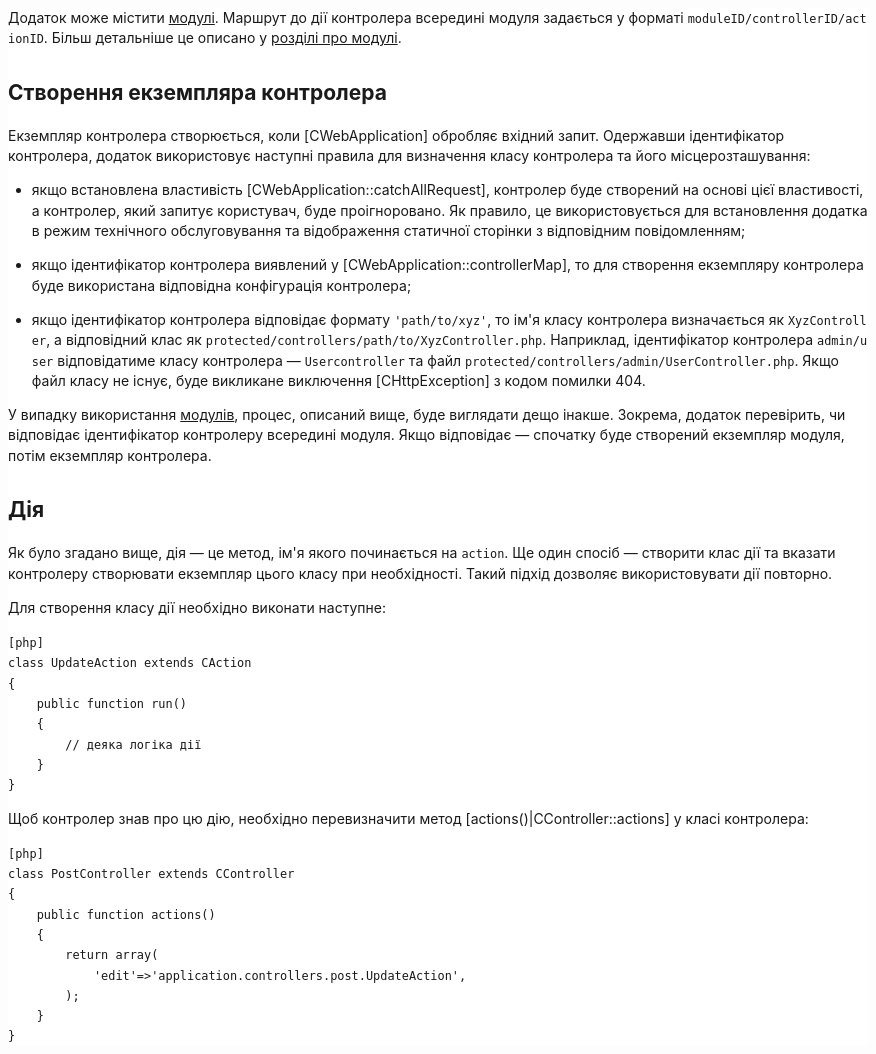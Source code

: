 Додаток може містити [модулі](/doc/guide/basics.module). Маршрут до дії
контролера всередині модуля задається у форматі `moduleID/controllerID/actionID`.
Більш детальніше це описано у [розділі про модулі](/doc/guide/basics.module).

Створення екземпляра контролера
-------------------------------
Екземпляр контролера створюється, коли [CWebApplication] обробляє вхідний запит.
Одержавши ідентифікатор контролера, додаток використовує наступні правила для 
визначення класу контролера та його місцерозташування:

- якщо встановлена властивість [CWebApplication::catchAllRequest], контролер буде створений 
на основі цієї властивості, а контролер, який запитує користувач, буде проігноровано. 
Як правило, це використовується для встановлення додатка в режим технічного обслуговування 
та відображення статичної сторінки з відповідним повідомленням;

- якщо ідентифікатор контролера виявлений у [CWebApplication::controllerMap], то для 
створення екземпляру контролера буде використана відповідна конфігурація контролера;

- якщо ідентифікатор контролера відповідає формату `'path/to/xyz'`, то ім'я класу 
контролера визначається як `XyzController`, а відповідний клас як
`protected/controllers/path/to/XyzController.php`. 
Наприклад, ідентифікатор контролера `admin/user` відповідатиме класу
контролера — `Usercontroller` та файл `protected/controllers/admin/UserController.php`. 
Якщо файл класу не існує, буде викликане виключення [CHttpException] з кодом помилки 404.

У випадку використання [модулів](/doc/guide/basics.module), процес, описаний вище, буде виглядати дещо інакше. 
Зокрема, додаток перевірить, чи відповідає ідентифікатор контролеру всередині модуля.
Якщо відповідає — спочатку буде створений екземпляр модуля, потім екземпляр контролера.


Дія
--------
Як було згадано вище, дія — це метод, ім'я якого починається на `action`.
Ще один спосіб — створити клас дії та вказати контролеру створювати
екземпляр цього класу при необхідності. Такий підхід дозволяє використовувати
дії повторно.


Для створення класу дії необхідно виконати наступне:

~~~
[php]
class UpdateAction extends CAction
{
	public function run()
	{
		// деяка логіка дії
	}
}
~~~

Щоб контролер знав про цю дію, необхідно перевизначити метод
[actions()|CController::actions] у класі контролера:

~~~
[php]
class PostController extends CController
{
	public function actions()
	{
		return array(
			'edit'=>'application.controllers.post.UpdateAction',
		);
	}
}
~~~
